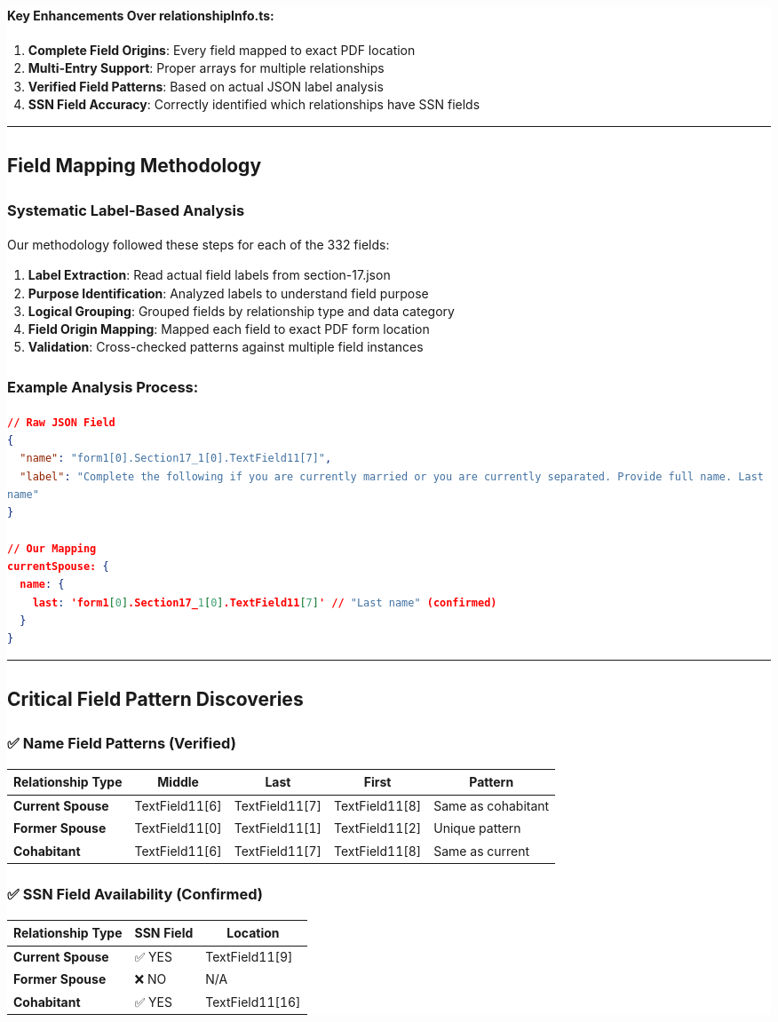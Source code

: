 #### **Key Enhancements Over relationshipInfo.ts:**
1. **Complete Field Origins**: Every field mapped to exact PDF location
2. **Multi-Entry Support**: Proper arrays for multiple relationships
3. **Verified Field Patterns**: Based on actual JSON label analysis
4. **SSN Field Accuracy**: Correctly identified which relationships have SSN fields

---

## **Field Mapping Methodology**

### **Systematic Label-Based Analysis**

Our methodology followed these steps for each of the 332 fields:

1. **Label Extraction**: Read actual field labels from section-17.json
2. **Purpose Identification**: Analyzed labels to understand field purpose  
3. **Logical Grouping**: Grouped fields by relationship type and data category
4. **Field Origin Mapping**: Mapped each field to exact PDF form location
5. **Validation**: Cross-checked patterns against multiple field instances

### **Example Analysis Process:**
```json
// Raw JSON Field
{
  "name": "form1[0].Section17_1[0].TextField11[7]",
  "label": "Complete the following if you are currently married or you are currently separated. Provide full name. Last name"
}

// Our Mapping  
currentSpouse: {
  name: {
    last: 'form1[0].Section17_1[0].TextField11[7]' // "Last name" (confirmed)
  }
}
```

---

## **Critical Field Pattern Discoveries**

### **✅ Name Field Patterns (Verified)**
| Relationship Type | Middle | Last | First | Pattern |
|------------------|--------|------|-------|---------|
| **Current Spouse** | TextField11[6] | TextField11[7] | TextField11[8] | Same as cohabitant |
| **Former Spouse** | TextField11[0] | TextField11[1] | TextField11[2] | Unique pattern |
| **Cohabitant** | TextField11[6] | TextField11[7] | TextField11[8] | Same as current |

### **✅ SSN Field Availability (Confirmed)**
| Relationship Type | SSN Field | Location |
|------------------|-----------|----------|
| **Current Spouse** | ✅ YES | TextField11[9] |
| **Former Spouse** | ❌ NO | N/A |
| **Cohabitant** | ✅ YES | TextField11[16] |
